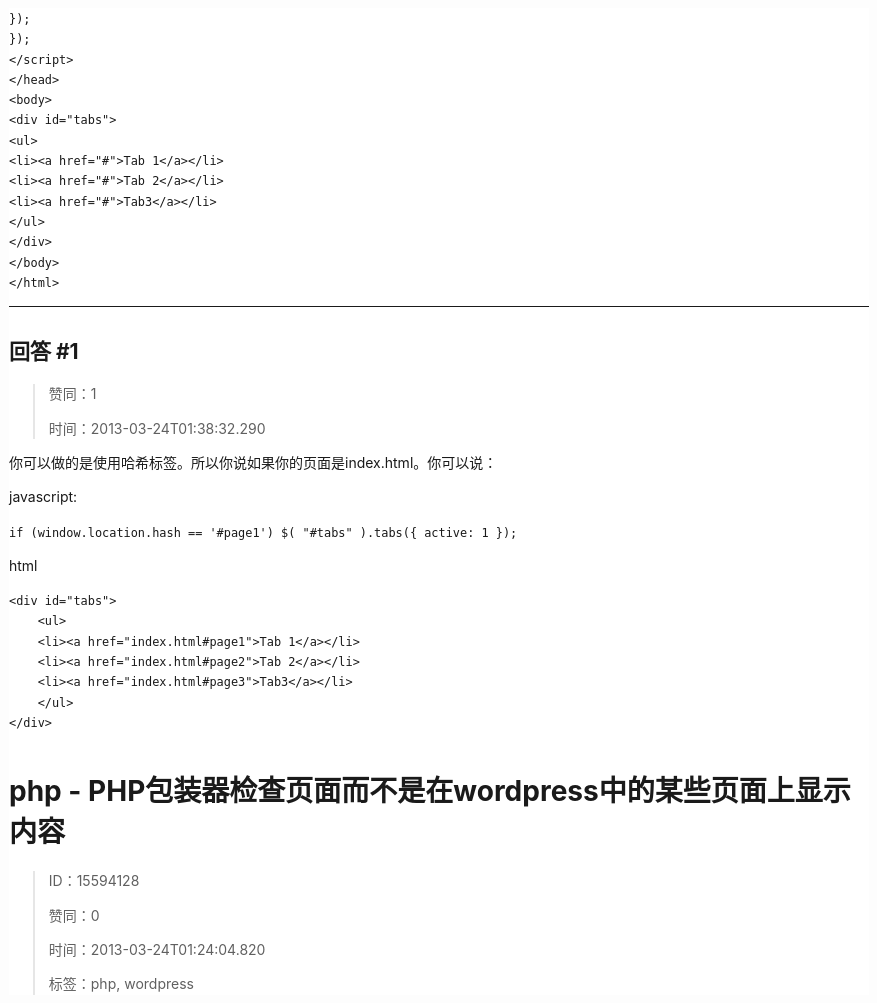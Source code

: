 ```
});
});
</script>
</head>
<body>
<div id="tabs">
<ul>
<li><a href="#">Tab 1</a></li>
<li><a href="#">Tab 2</a></li>
<li><a href="#">Tab3</a></li>
</ul>
</div>
</body>
</html> 
```

* * *

## 回答 #1

> 赞同：1
> 
> 时间：2013-03-24T01:38:32.290

你可以做的是使用哈希标签。所以你说如果你的页面是index.html。你可以说：

javascript:

```
if (window.location.hash == '#page1') $( "#tabs" ).tabs({ active: 1 }); 
```

html

```
<div id="tabs">
    <ul>
    <li><a href="index.html#page1">Tab 1</a></li>
    <li><a href="index.html#page2">Tab 2</a></li>
    <li><a href="index.html#page3">Tab3</a></li>
    </ul>
</div> 
```

# php - PHP包装器检查页面而不是在wordpress中的某些页面上显示内容

> ID：15594128
> 
> 赞同：0
> 
> 时间：2013-03-24T01:24:04.820
> 
> 标签：php, wordpress
